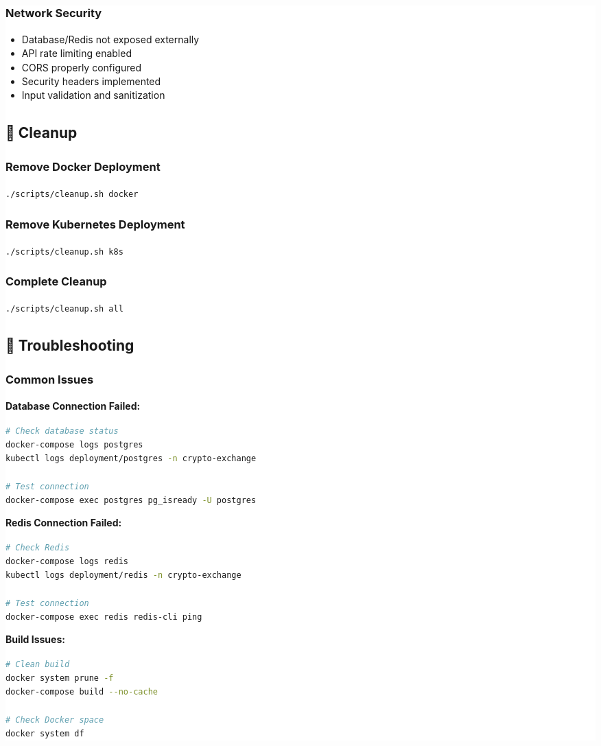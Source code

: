### Network Security
- Database/Redis not exposed externally
- API rate limiting enabled
- CORS properly configured
- Security headers implemented
- Input validation and sanitization

## 🧹 Cleanup

### Remove Docker Deployment
```bash
./scripts/cleanup.sh docker
```

### Remove Kubernetes Deployment  
```bash
./scripts/cleanup.sh k8s
```

### Complete Cleanup
```bash
./scripts/cleanup.sh all
```

## 📝 Troubleshooting

### Common Issues

**Database Connection Failed:**
```bash
# Check database status
docker-compose logs postgres
kubectl logs deployment/postgres -n crypto-exchange

# Test connection
docker-compose exec postgres pg_isready -U postgres
```

**Redis Connection Failed:**
```bash
# Check Redis
docker-compose logs redis
kubectl logs deployment/redis -n crypto-exchange

# Test connection
docker-compose exec redis redis-cli ping
```

**Build Issues:**
```bash
# Clean build
docker system prune -f
docker-compose build --no-cache

# Check Docker space
docker system df
```
